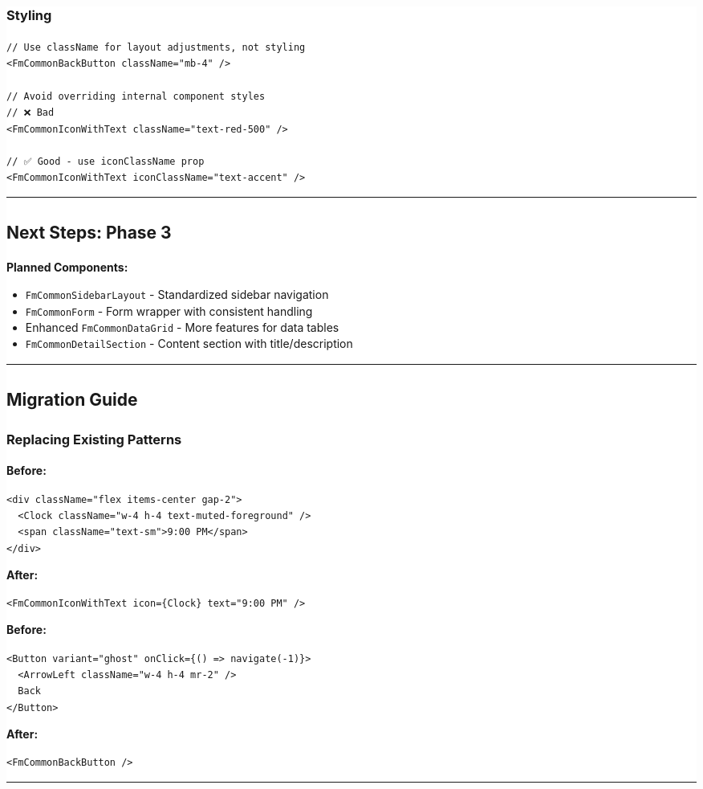 ### Styling
```tsx
// Use className for layout adjustments, not styling
<FmCommonBackButton className="mb-4" />

// Avoid overriding internal component styles
// ❌ Bad
<FmCommonIconWithText className="text-red-500" />

// ✅ Good - use iconClassName prop
<FmCommonIconWithText iconClassName="text-accent" />
```

---

## Next Steps: Phase 3

**Planned Components:**
- `FmCommonSidebarLayout` - Standardized sidebar navigation
- `FmCommonForm` - Form wrapper with consistent handling
- Enhanced `FmCommonDataGrid` - More features for data tables
- `FmCommonDetailSection` - Content section with title/description

---

## Migration Guide

### Replacing Existing Patterns

**Before:**
```tsx
<div className="flex items-center gap-2">
  <Clock className="w-4 h-4 text-muted-foreground" />
  <span className="text-sm">9:00 PM</span>
</div>
```

**After:**
```tsx
<FmCommonIconWithText icon={Clock} text="9:00 PM" />
```

**Before:**
```tsx
<Button variant="ghost" onClick={() => navigate(-1)}>
  <ArrowLeft className="w-4 h-4 mr-2" />
  Back
</Button>
```

**After:**
```tsx
<FmCommonBackButton />
```

---